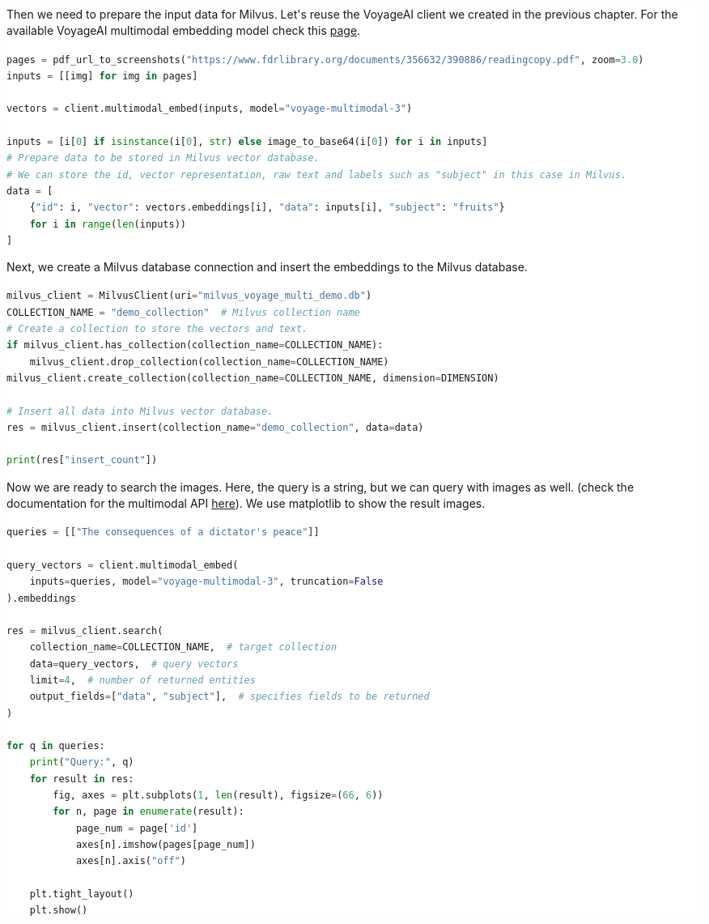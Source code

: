 Then we need to prepare the input data for Milvus. Let's reuse the VoyageAI client we created in the previous chapter. For the available VoyageAI multimodal embedding model check this [page](https://docs.voyageai.com/docs/multimodal-embeddings).

```python
pages = pdf_url_to_screenshots("https://www.fdrlibrary.org/documents/356632/390886/readingcopy.pdf", zoom=3.0)
inputs = [[img] for img in pages]

vectors = client.multimodal_embed(inputs, model="voyage-multimodal-3")

inputs = [i[0] if isinstance(i[0], str) else image_to_base64(i[0]) for i in inputs]
# Prepare data to be stored in Milvus vector database.
# We can store the id, vector representation, raw text and labels such as "subject" in this case in Milvus.
data = [
    {"id": i, "vector": vectors.embeddings[i], "data": inputs[i], "subject": "fruits"}
    for i in range(len(inputs))
]
```

Next, we create a Milvus database connection and insert the embeddings to the Milvus database.

```python
milvus_client = MilvusClient(uri="milvus_voyage_multi_demo.db")
COLLECTION_NAME = "demo_collection"  # Milvus collection name
# Create a collection to store the vectors and text.
if milvus_client.has_collection(collection_name=COLLECTION_NAME):
    milvus_client.drop_collection(collection_name=COLLECTION_NAME)
milvus_client.create_collection(collection_name=COLLECTION_NAME, dimension=DIMENSION)

# Insert all data into Milvus vector database.
res = milvus_client.insert(collection_name="demo_collection", data=data)

print(res["insert_count"])
```

Now we are ready to search the images. Here, the query is a string, but we can query with images as well. (check the documentation for the multimodal API [here](https://docs.voyageai.com/docs/multimodal-embeddings)).
We use matplotlib to show the result images.

```python
queries = [["The consequences of a dictator's peace"]]

query_vectors = client.multimodal_embed(
    inputs=queries, model="voyage-multimodal-3", truncation=False
).embeddings

res = milvus_client.search(
    collection_name=COLLECTION_NAME,  # target collection
    data=query_vectors,  # query vectors
    limit=4,  # number of returned entities
    output_fields=["data", "subject"],  # specifies fields to be returned
)

for q in queries:
    print("Query:", q)
    for result in res:
        fig, axes = plt.subplots(1, len(result), figsize=(66, 6))
        for n, page in enumerate(result):
            page_num = page['id']
            axes[n].imshow(pages[page_num])
            axes[n].axis("off")

    plt.tight_layout()
    plt.show()
```